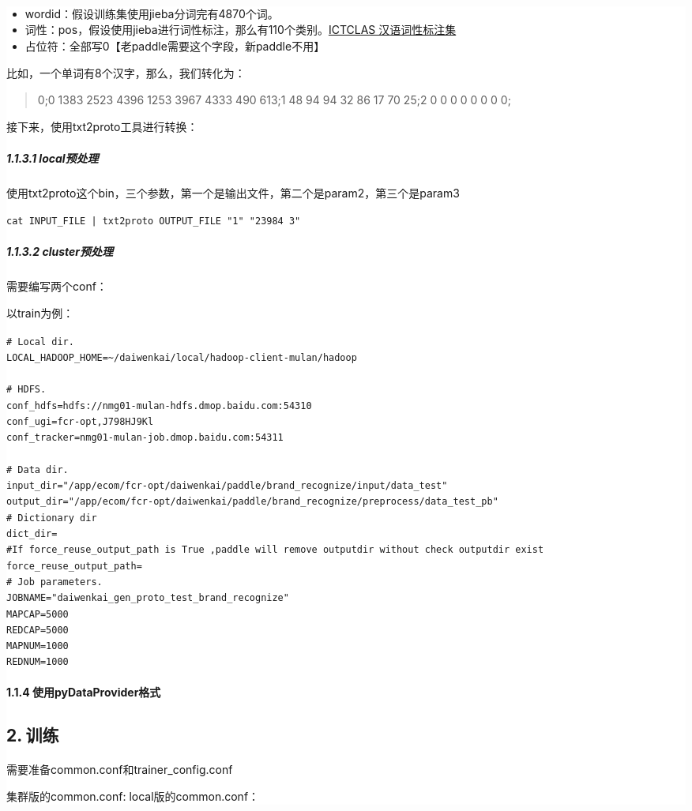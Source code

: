 - wordid：假设训练集使用jieba分词完有4870个词。
- 词性：pos，假设使用jieba进行词性标注，那么有110个类别。[ICTCLAS 汉语词性标注集](http://fhqllt.iteye.com/blog/947917)
- 占位符：全部写0【老paddle需要这个字段，新paddle不用】

比如，一个单词有8个汉字，那么，我们转化为：

>0;0 1383 2523 4396 1253 3967 4333 490 613;1 48 94 94 32 86 17 70 25;2 0 0 0 0 0 0 0 0;

接下来，使用txt2proto工具进行转换：

##### 1.1.3.1 local预处理

使用txt2proto这个bin，三个参数，第一个是输出文件，第二个是param2，第三个是param3
```shell
cat INPUT_FILE | txt2proto OUTPUT_FILE "1" "23984 3"
```

##### 1.1.3.2 cluster预处理

需要编写两个conf：

以train为例：

```shell
# Local dir.
LOCAL_HADOOP_HOME=~/daiwenkai/local/hadoop-client-mulan/hadoop

# HDFS.
conf_hdfs=hdfs://nmg01-mulan-hdfs.dmop.baidu.com:54310
conf_ugi=fcr-opt,J798HJ9Kl
conf_tracker=nmg01-mulan-job.dmop.baidu.com:54311

# Data dir.
input_dir="/app/ecom/fcr-opt/daiwenkai/paddle/brand_recognize/input/data_test"
output_dir="/app/ecom/fcr-opt/daiwenkai/paddle/brand_recognize/preprocess/data_test_pb"
# Dictionary dir
dict_dir=
#If force_reuse_output_path is True ,paddle will remove outputdir without check outputdir exist
force_reuse_output_path=
# Job parameters.
JOBNAME="daiwenkai_gen_proto_test_brand_recognize"
MAPCAP=5000
REDCAP=5000
MAPNUM=1000
REDNUM=1000
```

#### 1.1.4 使用pyDataProvider格式


## 2. 训练
需要准备common.conf和trainer_config.conf

集群版的common.conf:
local版的common.conf：
